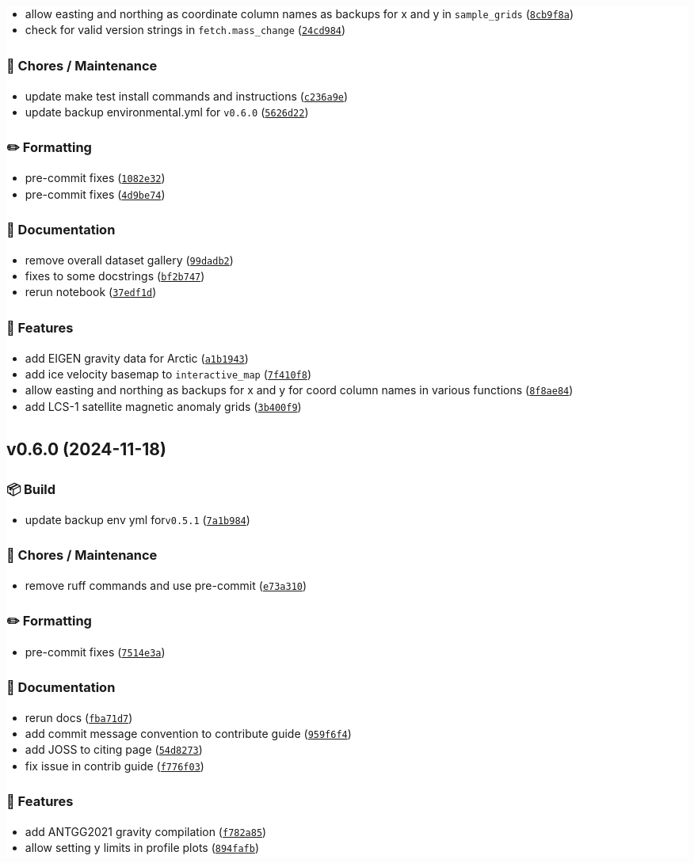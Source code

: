 * allow easting and northing as coordinate column names as backups for x and y in `sample_grids` ([`8cb9f8a`](https://github.com/mdtanker/polartoolkit/commit/8cb9f8a36cb359d395a2ea7fb1e3953344b3fee2))
* check for valid version strings in `fetch.mass_change` ([`24cd984`](https://github.com/mdtanker/polartoolkit/commit/24cd984953c08aa753b45714c9f72e6f04d34d7f))
### 🧰 Chores / Maintenance
* update make test install commands and instructions ([`c236a9e`](https://github.com/mdtanker/polartoolkit/commit/c236a9e15ef78febb3cf7559587b6bc8a9c97c6c))
* update backup environmental.yml for `v0.6.0` ([`5626d22`](https://github.com/mdtanker/polartoolkit/commit/5626d221d22fc7af8e6bb2985d10abc21d42344d))
### ✏️ Formatting
* pre-commit fixes ([`1082e32`](https://github.com/mdtanker/polartoolkit/commit/1082e32db7eb799562d512a861db7ae6021cf3de))
* pre-commit fixes ([`4d9be74`](https://github.com/mdtanker/polartoolkit/commit/4d9be74566def222d6794eb20aa8b7a83716a212))
### 📖 Documentation
* remove overall dataset gallery ([`99dadb2`](https://github.com/mdtanker/polartoolkit/commit/99dadb2ef29dbbefefdf9ce4bc09cf1d3df727d7))
* fixes to some docstrings ([`bf2b747`](https://github.com/mdtanker/polartoolkit/commit/bf2b747021aa17216ed4b690618442dbcc7f1bfa))
* rerun notebook ([`37edf1d`](https://github.com/mdtanker/polartoolkit/commit/37edf1dcd6abeb8e139bad6b583c63cad91f0295))
### 🚀 Features
* add EIGEN gravity data for Arctic ([`a1b1943`](https://github.com/mdtanker/polartoolkit/commit/a1b19433a59731c5851aa56d6e68ef01be5744f8))
* add ice velocity basemap to `interactive_map` ([`7f410f8`](https://github.com/mdtanker/polartoolkit/commit/7f410f8b99480d6517ac8bed7e5a2f623b0e9a91))
* allow easting and northing as backups for x and y for coord column names in various functions ([`8f8ae84`](https://github.com/mdtanker/polartoolkit/commit/8f8ae84053963fac3390ef773cf318a00e8b264c))
* add LCS-1 satellite magnetic anomaly grids ([`3b400f9`](https://github.com/mdtanker/polartoolkit/commit/3b400f9e659a05bcbb800d359c9e79c51e0311fa))

## v0.6.0 (2024-11-18)
### 📦️ Build
* update backup env yml for`v0.5.1` ([`7a1b984`](https://github.com/mdtanker/polartoolkit/commit/7a1b98434fed49a94d097a77557252a5a5314dce))
### 🧰 Chores / Maintenance
* remove ruff commands and use pre-commit ([`e73a310`](https://github.com/mdtanker/polartoolkit/commit/e73a3100a21a39bde2c5d2d048c815713603cdca))
### ✏️ Formatting
* pre-commit fixes ([`7514e3a`](https://github.com/mdtanker/polartoolkit/commit/7514e3a80dd919e322953faa40b274294070f981))
### 📖 Documentation
* rerun docs ([`fba71d7`](https://github.com/mdtanker/polartoolkit/commit/fba71d7e5350ab6425ada571dc50c42b0d8306dc))
* add commit message convention to contribute guide ([`959f6f4`](https://github.com/mdtanker/polartoolkit/commit/959f6f49abe2da3c8404fb8354e671630057a7b8))
* add JOSS to citing page ([`54d8273`](https://github.com/mdtanker/polartoolkit/commit/54d827391ac988f14070c37fe12730d7c58427bd))
* fix issue in contrib guide ([`f776f03`](https://github.com/mdtanker/polartoolkit/commit/f776f03d56c581683688d27552eaec71f4b59029))
### 🚀 Features
* add ANTGG2021 gravity compilation ([`f782a85`](https://github.com/mdtanker/polartoolkit/commit/f782a8551a34c1f01f2fa877690ccf1fb7cede3b))
* allow setting y limits in profile plots ([`894fafb`](https://github.com/mdtanker/polartoolkit/commit/894fafb10bdcebac6f4ff13323888c6f0bdf0182))
